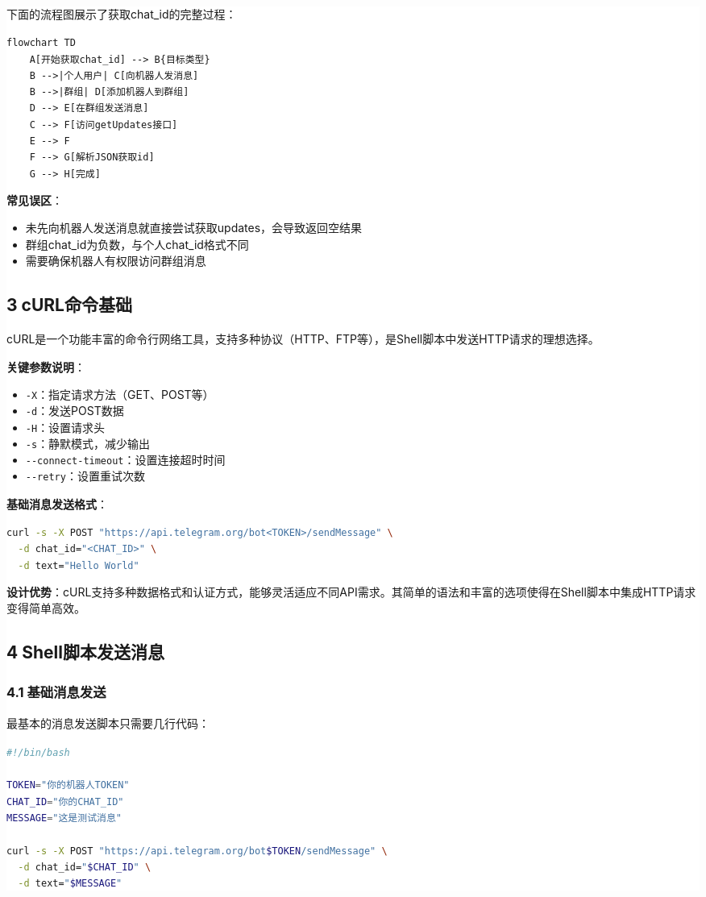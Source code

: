 下面的流程图展示了获取chat_id的完整过程：

```mermaid
flowchart TD
    A[开始获取chat_id] --> B{目标类型}
    B -->|个人用户| C[向机器人发消息]
    B -->|群组| D[添加机器人到群组]
    D --> E[在群组发送消息]
    C --> F[访问getUpdates接口]
    E --> F
    F --> G[解析JSON获取id]
    G --> H[完成]
```

**常见误区**：
- 未先向机器人发送消息就直接尝试获取updates，会导致返回空结果
- 群组chat_id为负数，与个人chat_id格式不同
- 需要确保机器人有权限访问群组消息

## 3 cURL命令基础

cURL是一个功能丰富的命令行网络工具，支持多种协议（HTTP、FTP等），是Shell脚本中发送HTTP请求的理想选择。

**关键参数说明**：
- `-X`：指定请求方法（GET、POST等）
- `-d`：发送POST数据
- `-H`：设置请求头
- `-s`：静默模式，减少输出
- `--connect-timeout`：设置连接超时时间
- `--retry`：设置重试次数

**基础消息发送格式**：
```bash
curl -s -X POST "https://api.telegram.org/bot<TOKEN>/sendMessage" \
  -d chat_id="<CHAT_ID>" \
  -d text="Hello World"
```

**设计优势**：cURL支持多种数据格式和认证方式，能够灵活适应不同API需求。其简单的语法和丰富的选项使得在Shell脚本中集成HTTP请求变得简单高效。

## 4 Shell脚本发送消息

### 4.1 基础消息发送

最基本的消息发送脚本只需要几行代码：

```bash
#!/bin/bash

TOKEN="你的机器人TOKEN"
CHAT_ID="你的CHAT_ID"
MESSAGE="这是测试消息"

curl -s -X POST "https://api.telegram.org/bot$TOKEN/sendMessage" \
  -d chat_id="$CHAT_ID" \
  -d text="$MESSAGE"
```
